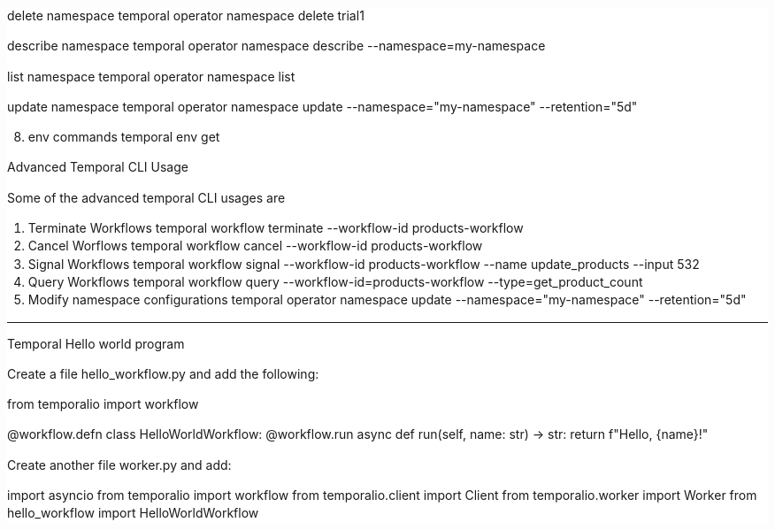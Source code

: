 delete namespace
temporal operator namespace delete trial1

describe namespace
temporal operator namespace describe --namespace=my-namespace

list namespace
temporal operator namespace list

update namespace
temporal operator namespace update --namespace="my-namespace" --retention="5d"

8) env commands
temporal env get




Advanced Temporal CLI Usage

Some of the advanced temporal CLI usages are
1) Terminate Workflows
temporal workflow terminate --workflow-id products-workflow
2) Cancel Worflows
temporal workflow cancel --workflow-id products-workflow
3) Signal Workflows
temporal workflow signal --workflow-id products-workflow --name update_products --input 532
4) Query Workflows
temporal workflow query --workflow-id=products-workflow --type=get_product_count
5) Modify namespace configurations
temporal operator namespace update --namespace="my-namespace" --retention="5d"






--------------------------------------------------------------------------------------------------------------------------------------------------------------------------------------------



Temporal Hello world program

Create a file hello_workflow.py and add the following:


from temporalio import workflow

@workflow.defn
class HelloWorldWorkflow:
    @workflow.run
    async def run(self, name: str) -> str:
        return f"Hello, {name}!"




Create another file worker.py and add:

import asyncio
from temporalio import workflow
from temporalio.client import Client
from temporalio.worker import Worker
from hello_workflow import HelloWorldWorkflow
